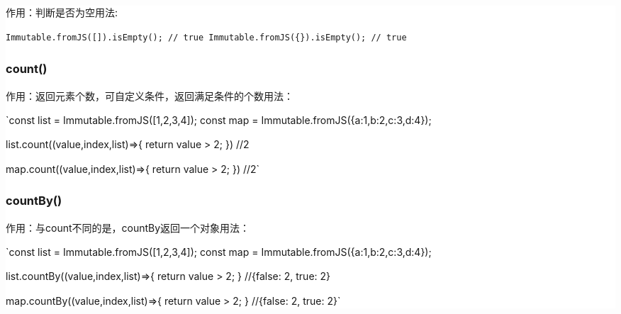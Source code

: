 作用：判断是否为空用法:

`Immutable.fromJS([]).isEmpty(); // true
Immutable.fromJS({}).isEmpty(); // true`

### **count()**

作用：返回元素个数，可自定义条件，返回满足条件的个数用法：

`const list = Immutable.fromJS([1,2,3,4]);
const map = Immutable.fromJS({a:1,b:2,c:3,d:4});

list.count((value,index,list)=>{
  return value > 2;
})    //2

map.count((value,index,list)=>{
  return value > 2;
})    //2`

### **countBy()**

作用：与count不同的是，countBy返回一个对象用法：

`const list = Immutable.fromJS([1,2,3,4]);
const map = Immutable.fromJS({a:1,b:2,c:3,d:4});

list.countBy((value,index,list)=>{
  return value > 2;
} //{false: 2, true: 2}

map.countBy((value,index,list)=>{
  return value > 2;
} //{false: 2, true: 2}`